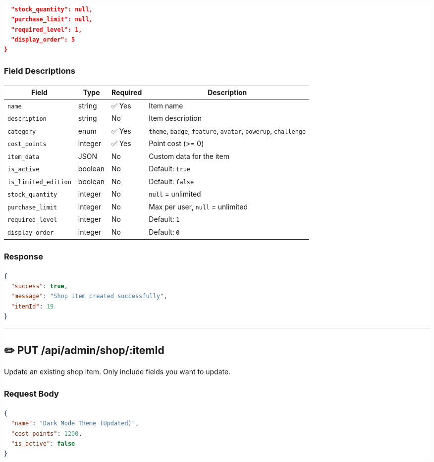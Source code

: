 ```json
  "stock_quantity": null,
  "purchase_limit": null,
  "required_level": 1,
  "display_order": 5
}
```

### Field Descriptions

| Field | Type | Required | Description |
|-------|------|----------|-------------|
| `name` | string | ✅ Yes | Item name |
| `description` | string | No | Item description |
| `category` | enum | ✅ Yes | `theme`, `badge`, `feature`, `avatar`, `powerup`, `challenge` |
| `cost_points` | integer | ✅ Yes | Point cost (>= 0) |
| `item_data` | JSON | No | Custom data for the item |
| `is_active` | boolean | No | Default: `true` |
| `is_limited_edition` | boolean | No | Default: `false` |
| `stock_quantity` | integer | No | `null` = unlimited |
| `purchase_limit` | integer | No | Max per user, `null` = unlimited |
| `required_level` | integer | No | Default: `1` |
| `display_order` | integer | No | Default: `0` |

### Response

```json
{
  "success": true,
  "message": "Shop item created successfully",
  "itemId": 19
}
```

---

## ✏️ PUT /api/admin/shop/:itemId

Update an existing shop item. Only include fields you want to update.

### Request Body

```json
{
  "name": "Dark Mode Theme (Updated)",
  "cost_points": 1200,
  "is_active": false
}
```
